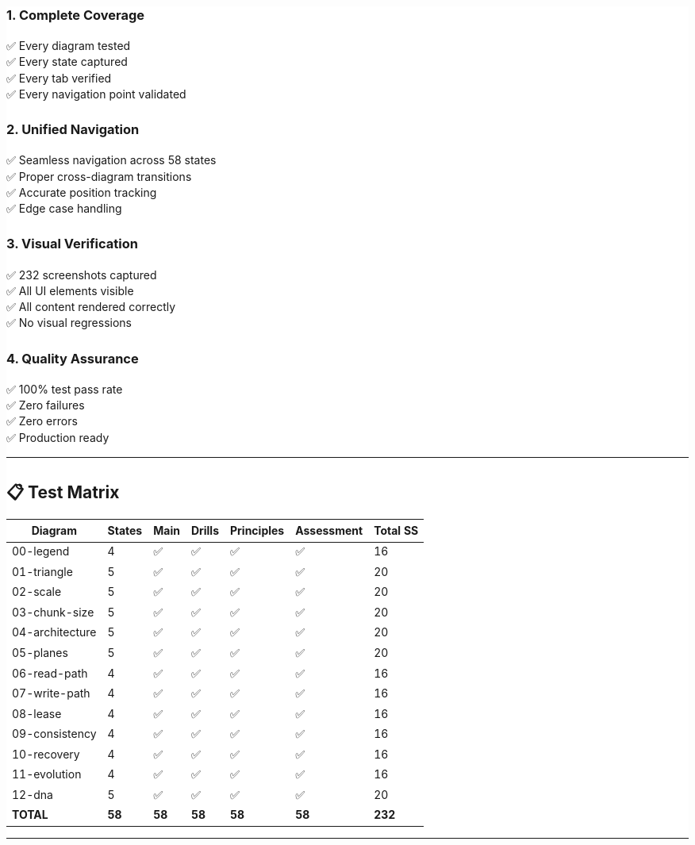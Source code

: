 ### 1. Complete Coverage
✅ Every diagram tested  
✅ Every state captured  
✅ Every tab verified  
✅ Every navigation point validated

### 2. Unified Navigation
✅ Seamless navigation across 58 states  
✅ Proper cross-diagram transitions  
✅ Accurate position tracking  
✅ Edge case handling

### 3. Visual Verification
✅ 232 screenshots captured  
✅ All UI elements visible  
✅ All content rendered correctly  
✅ No visual regressions

### 4. Quality Assurance
✅ 100% test pass rate  
✅ Zero failures  
✅ Zero errors  
✅ Production ready

---

## 📋 Test Matrix

| Diagram | States | Main | Drills | Principles | Assessment | Total SS |
|---------|--------|------|--------|------------|------------|----------|
| 00-legend | 4 | ✅ | ✅ | ✅ | ✅ | 16 |
| 01-triangle | 5 | ✅ | ✅ | ✅ | ✅ | 20 |
| 02-scale | 5 | ✅ | ✅ | ✅ | ✅ | 20 |
| 03-chunk-size | 5 | ✅ | ✅ | ✅ | ✅ | 20 |
| 04-architecture | 5 | ✅ | ✅ | ✅ | ✅ | 20 |
| 05-planes | 5 | ✅ | ✅ | ✅ | ✅ | 20 |
| 06-read-path | 4 | ✅ | ✅ | ✅ | ✅ | 16 |
| 07-write-path | 4 | ✅ | ✅ | ✅ | ✅ | 16 |
| 08-lease | 4 | ✅ | ✅ | ✅ | ✅ | 16 |
| 09-consistency | 4 | ✅ | ✅ | ✅ | ✅ | 16 |
| 10-recovery | 4 | ✅ | ✅ | ✅ | ✅ | 16 |
| 11-evolution | 4 | ✅ | ✅ | ✅ | ✅ | 16 |
| 12-dna | 5 | ✅ | ✅ | ✅ | ✅ | 20 |
| **TOTAL** | **58** | **58** | **58** | **58** | **58** | **232** |

---